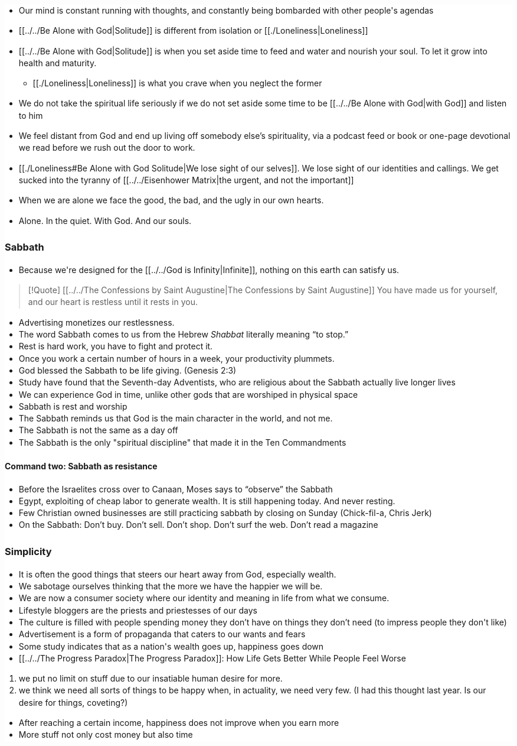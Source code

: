 - Our mind is constant running with thoughts, and constantly being bombarded with other people's agendas

- [[../../Be Alone with God|Solitude]] is different from isolation or [[./Loneliness|Loneliness]]

- [[../../Be Alone with God|Solitude]] is when you set aside time to feed and water and nourish your soul. To let it grow into health and maturity.
	- [[./Loneliness|Loneliness]] is what you crave when you neglect the former
- We do not take the spiritual life seriously if we do not set aside some time to be  [[../../Be Alone with God|with God]] and listen to him 

- We feel distant from God and end up living off somebody else’s spirituality, via a podcast feed or book or one-page devotional we read before we rush out the door to work.
- [[./Loneliness#Be Alone with God Solitude|We lose sight of our selves]]. We lose sight of our identities and callings. We get sucked into the tyranny of [[../../Eisenhower Matrix|the urgent, and not the important]]

- When we are alone we face the good, the bad, and the ugly in our own hearts.
- Alone. In the quiet. With God. And our souls.

### Sabbath
- Because we're designed for the [[../../God is Infinity|Infinite]], nothing on this earth can satisfy us.

> [!Quote] [[../../The Confessions by Saint Augustine|The Confessions by Saint Augustine]]
> You have made us for yourself, and our heart is restless until it rests in you.

- Advertising monetizes our restlessness. 
- The word Sabbath comes to us from the Hebrew *Shabbat* literally meaning “to stop.”
- Rest is hard work, you have to fight and protect it.
- Once you work a certain number of hours in a week, your productivity plummets.
- God blessed the Sabbath to be life giving. (Genesis 2:3)
- Study have found that the Seventh-day Adventists, who are religious about the Sabbath actually live longer lives
- We can experience God in time, unlike other gods that are worshiped in physical space
- Sabbath is rest and worship
- The Sabbath reminds us that God is the main character in the world, and not me. 
- The Sabbath is not the same as a day off
- The Sabbath is the only "spiritual discipline" that made it in the Ten Commandments

#### Command two: Sabbath as resistance 
- Before the Israelites cross over to Canaan, Moses says to “observe” the Sabbath
- Egypt, exploiting of cheap labor to generate wealth. It is still happening today. And never resting.
- Few Christian owned businesses are still practicing sabbath by closing on Sunday (Chick-fil-a, Chris Jerk)
- On the Sabbath: Don’t buy. Don’t sell. Don’t shop. Don’t surf the web. Don’t read a magazine


### Simplicity
- It is often the good things that steers our heart away from God, especially wealth.
- We sabotage ourselves thinking that the more we have the happier we will be.
- We are now a consumer society where our identity and meaning in life from what we consume.
- Lifestyle bloggers are the priests and priestesses of our days
- The culture is filled with people spending money they don’t have on things they don’t need (to impress people they don't like)
- Advertisement is a form of propaganda that caters to our wants and fears
- Some study indicates that as a nation's wealth goes up, happiness goes down
- [[../../The Progress Paradox|The Progress Paradox]]: How Life Gets Better While People Feel Worse
1. we put no limit on stuff due to our insatiable human desire for more.
2. we think we need all sorts of things to be happy when, in actuality, we need very few. (I had this thought last year. Is our desire for things, coveting?)
- After reaching a certain income, happiness does not improve when you earn more
- More stuff not only cost money but also time

[^1]: Carl Honore, In Praise of Slowness: Challenging the Cult of Speed, 22